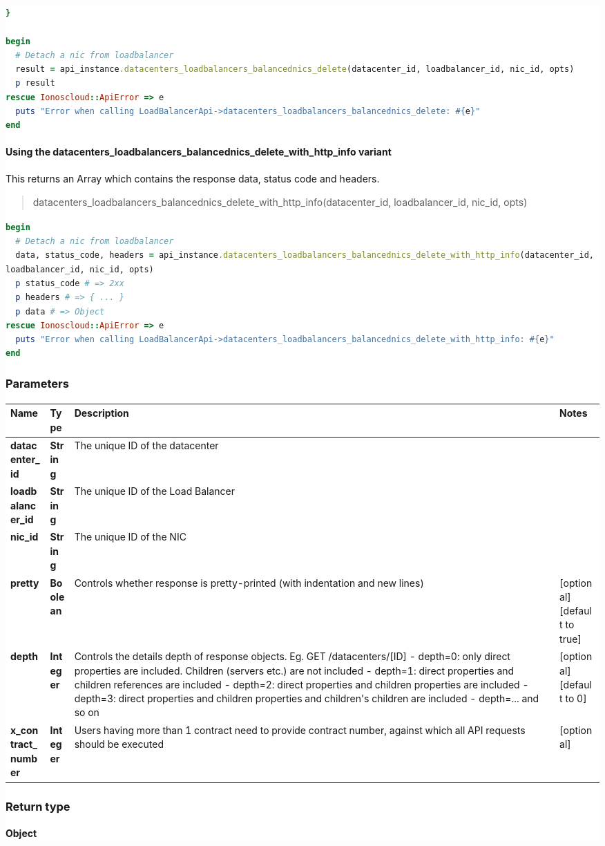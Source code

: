 ```ruby
}

begin
  # Detach a nic from loadbalancer
  result = api_instance.datacenters_loadbalancers_balancednics_delete(datacenter_id, loadbalancer_id, nic_id, opts)
  p result
rescue Ionoscloud::ApiError => e
  puts "Error when calling LoadBalancerApi->datacenters_loadbalancers_balancednics_delete: #{e}"
end
```

#### Using the datacenters\_loadbalancers\_balancednics\_delete\_with\_http\_info variant

This returns an Array which contains the response data, status code and headers.

> datacenters\_loadbalancers\_balancednics\_delete\_with\_http\_info\(datacenter\_id, loadbalancer\_id, nic\_id, opts\)

```ruby
begin
  # Detach a nic from loadbalancer
  data, status_code, headers = api_instance.datacenters_loadbalancers_balancednics_delete_with_http_info(datacenter_id, loadbalancer_id, nic_id, opts)
  p status_code # => 2xx
  p headers # => { ... }
  p data # => Object
rescue Ionoscloud::ApiError => e
  puts "Error when calling LoadBalancerApi->datacenters_loadbalancers_balancednics_delete_with_http_info: #{e}"
end
```

### Parameters

| Name | Type | Description | Notes |
| :--- | :--- | :--- | :--- |
| **datacenter\_id** | **String** | The unique ID of the datacenter |  |
| **loadbalancer\_id** | **String** | The unique ID of the Load Balancer |  |
| **nic\_id** | **String** | The unique ID of the NIC |  |
| **pretty** | **Boolean** | Controls whether response is pretty-printed \(with indentation and new lines\) | \[optional\]\[default to true\] |
| **depth** | **Integer** | Controls the details depth of response objects.  Eg. GET /datacenters/\[ID\]  - depth=0: only direct properties are included. Children \(servers etc.\) are not included  - depth=1: direct properties and children references are included  - depth=2: direct properties and children properties are included  - depth=3: direct properties and children properties and children's children are included  - depth=... and so on | \[optional\]\[default to 0\] |
| **x\_contract\_number** | **Integer** | Users having more than 1 contract need to provide contract number, against which all API requests should be executed | \[optional\] |

### Return type

**Object**
